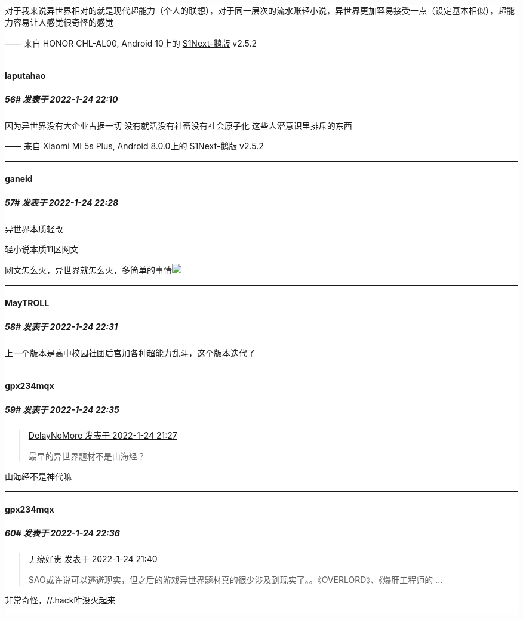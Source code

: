 对于我来说异世界相对的就是现代超能力（个人的联想），对于同一层次的流水账轻小说，异世界更加容易接受一点（设定基本相似），超能力容易让人感觉很奇怪的感觉

—— 来自 HONOR CHL-AL00, Android 10上的 [S1Next-鹅版](https://github.com/ykrank/S1-Next/releases) v2.5.2

*****

####  laputahao  
##### 56#       发表于 2022-1-24 22:10

因为异世界没有大企业占据一切 没有就活没有社畜没有社会原子化 这些人潜意识里排斥的东西 

—— 来自 Xiaomi MI 5s Plus, Android 8.0.0上的 [S1Next-鹅版](https://github.com/ykrank/S1-Next/releases) v2.5.2

*****

####  ganeid  
##### 57#       发表于 2022-1-24 22:28

异世界本质轻改

轻小说本质11区网文

网文怎么火，异世界就怎么火，多简单的事情<img src="https://static.saraba1st.com/image/smiley/face2017/037.png" referrerpolicy="no-referrer">

*****

####  MayTROLL  
##### 58#       发表于 2022-1-24 22:31

上一个版本是高中校园社团后宫加各种超能力乱斗，这个版本迭代了

*****

####  gpx234mqx  
##### 59#       发表于 2022-1-24 22:35

<blockquote><a href="httphttps://bbs.saraba1st.com/2b/forum.php?mod=redirect&amp;goto=findpost&amp;pid=54417173&amp;ptid=2049088" target="_blank">DelayNoMore 发表于 2022-1-24 21:27</a>

最早的异世界题材不是山海经？</blockquote>
山海经不是神代嘛

*****

####  gpx234mqx  
##### 60#       发表于 2022-1-24 22:36

<blockquote><a href="httphttps://bbs.saraba1st.com/2b/forum.php?mod=redirect&amp;goto=findpost&amp;pid=54417311&amp;ptid=2049088" target="_blank">无缘好贵 发表于 2022-1-24 21:40</a>

SAO或许说可以逃避现实，但之后的游戏异世界题材真的很少涉及到现实了。。《OVERLORD》、《爆肝工程师的 ...</blockquote>
非常奇怪，//.hack咋没火起来



*****
